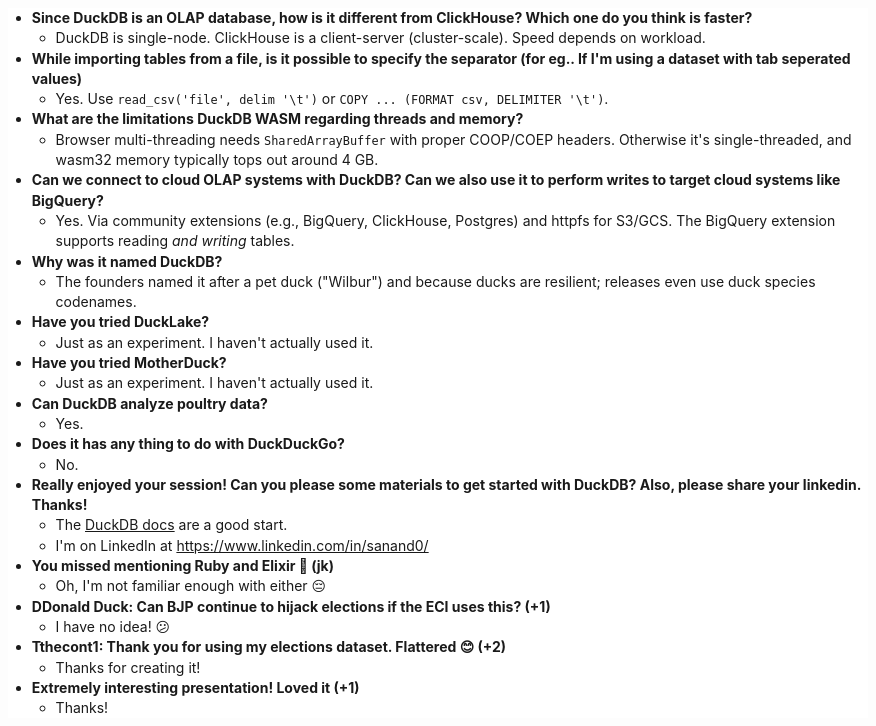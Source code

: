 - **Since DuckDB is an OLAP database, how is it different from ClickHouse? Which one do you think is faster?**
  - DuckDB is single-node. ClickHouse is a client-server (cluster-scale). Speed depends on workload.
- **While importing tables from a file, is it possible to specify the separator (for eg.. If I'm using a dataset with tab seperated values)**
  - Yes. Use `read_csv('file', delim '\t')` or `COPY ... (FORMAT csv, DELIMITER '\t')`.
- **What are the limitations DuckDB WASM regarding threads and memory?**
  - Browser multi-threading needs `SharedArrayBuffer` with proper COOP/COEP headers. Otherwise it's single-threaded, and wasm32 memory typically tops out around 4 GB.
- **Can we connect to cloud OLAP systems with DuckDB? Can we also use it to perform writes to target cloud systems like BigQuery?**
  - Yes. Via community extensions (e.g., BigQuery, ClickHouse, Postgres) and httpfs for S3/GCS. The BigQuery extension supports reading _and writing_ tables.
- **Why was it named DuckDB?**
  - The founders named it after a pet duck ("Wilbur") and because ducks are resilient; releases even use duck species codenames.
- **Have you tried DuckLake?**
  - Just as an experiment. I haven't actually used it.
- **Have you tried MotherDuck?**
  - Just as an experiment. I haven't actually used it.
- **Can DuckDB analyze poultry data?**
  - Yes.
- **Does it has any thing to do with DuckDuckGo?**
  - No.
- **Really enjoyed your session! Can you please some materials to get started with DuckDB? Also, please share your linkedin. Thanks!**
  - The [DuckDB docs](https://duckdb.org/docs/) are a good start.
  - I'm on LinkedIn at <https://www.linkedin.com/in/sanand0/>
- **You missed mentioning Ruby and Elixir 🥲 (jk)**
  - Oh, I'm not familiar enough with either 😔
- **DDonald Duck: Can BJP continue to hijack elections if the ECI uses this? (+1)**
  - I have no idea! 😕
- **Tthecont1: Thank you for using my elections dataset. Flattered 😊 (+2)**
  - Thanks for creating it!
- **Extremely interesting presentation! Loved it (+1)**
  - Thanks!


